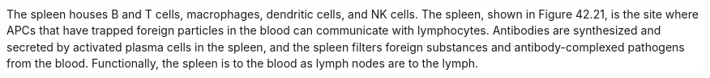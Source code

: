 The spleen houses B and T cells, macrophages, dendritic cells, and NK cells. The spleen, shown in Figure 42.21, is the site where APCs that have trapped foreign particles in the blood can communicate with lymphocytes. Antibodies are synthesized and secreted by activated plasma cells in the spleen, and the spleen filters foreign substances and antibody-complexed pathogens from the blood. Functionally, the spleen is to the blood as lymph nodes are to the lymph.